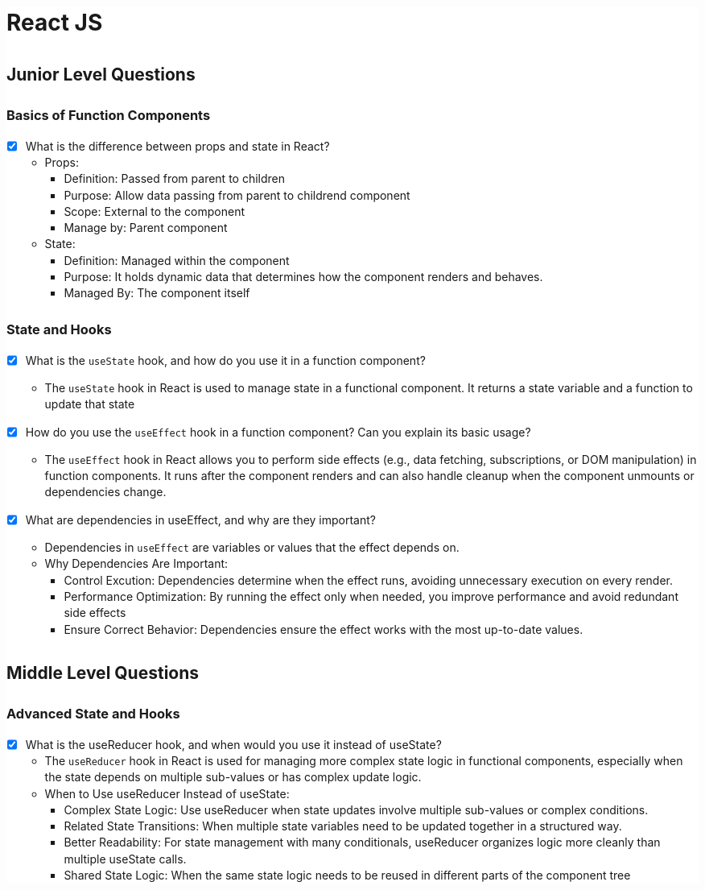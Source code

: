 # React JS

## Junior Level Questions

### Basics of Function Components

- [x] What is the difference between props and state in React?
  - Props:
    - Definition: Passed from parent to children
    - Purpose: Allow data passing from parent to childrend component
    - Scope: External to the component
    - Manage by: Parent component
  - State:
    - Definition: Managed within the component
    - Purpose: It holds dynamic data that determines how the component renders and behaves.
    - Managed By: The component itself

### State and Hooks

- [x] What is the `useState` hook, and how do you use it in a function component?
  - The `useState` hook in React is used to manage state in a functional component. It returns a state variable and a function to update that state

- [x] How do you use the `useEffect` hook in a function component? Can you explain its basic usage?
  - The `useEffect` hook in React allows you to perform side effects (e.g., data fetching, subscriptions, or DOM manipulation) in function components. It runs after the component renders and can also handle cleanup when the component unmounts or dependencies change.

- [x] What are dependencies in useEffect, and why are they important?
  - Dependencies in `useEffect` are variables or values that the effect depends on.
  - Why Dependencies Are Important:
    - Control Excution: Dependencies determine when the effect runs, avoiding unnecessary execution on every render.
    - Performance Optimization: By running the effect only when needed, you improve performance and avoid redundant side effects
    - Ensure Correct Behavior: Dependencies ensure the effect works with the most up-to-date values.

## Middle Level Questions

### Advanced State and Hooks

- [x] What is the useReducer hook, and when would you use it instead of useState?
  - The `useReducer` hook in React is used for managing more complex state logic in functional components, especially when the state depends on multiple sub-values or has complex update logic.
  - When to Use useReducer Instead of useState:
    - Complex State Logic: Use useReducer when state updates involve multiple sub-values or complex conditions.
    - Related State Transitions: When multiple state variables need to be updated together in a structured way.
    - Better Readability: For state management with many conditionals, useReducer organizes logic more cleanly than multiple useState calls.
    - Shared State Logic: When the same state logic needs to be reused in different parts of the component tree
